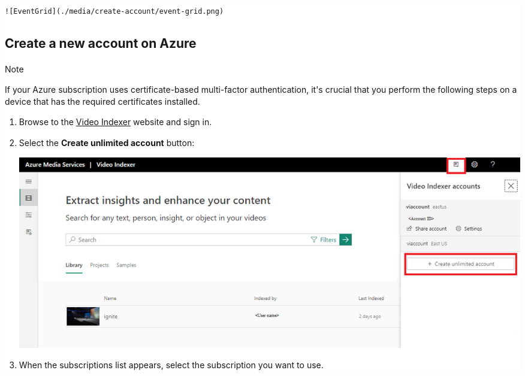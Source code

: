     ![EventGrid](./media/create-account/event-grid.png)

## Create a new account on Azure 

> [!NOTE]
> If your Azure subscription uses certificate-based multi-factor authentication, it's crucial that you perform the following steps on a device that has the required certificates installed.

1. Browse to the [Video Indexer](https://www.videoindexer.ai/) website and sign in.
1. Select the **Create unlimited account** button:

    ![Create new Video Indexer account](./media/create-account/create-unlimited-account.png)
1. When the subscriptions list appears, select the subscription you want to use.
